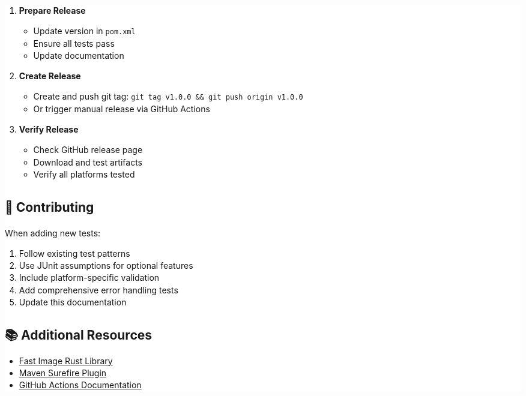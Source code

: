1. **Prepare Release**
   - Update version in `pom.xml`
   - Ensure all tests pass
   - Update documentation

2. **Create Release**
   - Create and push git tag: `git tag v1.0.0 && git push origin v1.0.0`
   - Or trigger manual release via GitHub Actions

3. **Verify Release**
   - Check GitHub release page
   - Download and test artifacts
   - Verify all platforms tested

## 🤝 Contributing

When adding new tests:

1. Follow existing test patterns
2. Use JUnit assumptions for optional features
3. Include platform-specific validation
4. Add comprehensive error handling tests
5. Update this documentation

## 📚 Additional Resources

- [Fast Image Rust Library](https://github.com/lihongjie0209/fast-image)
- [Maven Surefire Plugin](https://maven.apache.org/surefire/maven-surefire-plugin/)
- [GitHub Actions Documentation](https://docs.github.com/en/actions)
